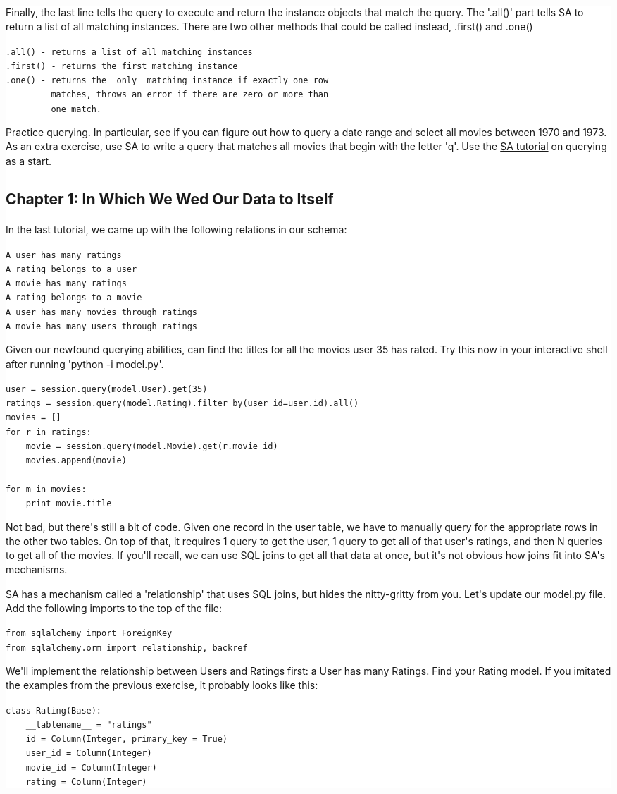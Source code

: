 Finally, the last line tells the query to execute and return the instance objects that match the query. The '.all()' part tells SA to return a list of all matching instances. There are two other methods that could be called instead, .first() and .one()

    .all() - returns a list of all matching instances
    .first() - returns the first matching instance
    .one() - returns the _only_ matching instance if exactly one row
             matches, throws an error if there are zero or more than 
             one match.

Practice querying. In particular, see if you can figure out how to query a date range and select all movies between 1970 and 1973. As an extra exercise, use SA to write a query that matches all movies that begin with the letter 'q'. Use the [SA tutorial](http://docs.sqlalchemy.org/en/rel_0_7/orm/tutorial.html#querying) on querying as a start.

Chapter 1: In Which We Wed Our Data to Itself
---------------------------------------------
In the last tutorial, we came up with the following relations in our schema:

    A user has many ratings
    A rating belongs to a user
    A movie has many ratings
    A rating belongs to a movie
    A user has many movies through ratings
    A movie has many users through ratings

Given our newfound querying abilities, can find the titles for all the movies user 35 has rated. Try this now in your interactive shell after running 'python -i model.py'.

    user = session.query(model.User).get(35)
    ratings = session.query(model.Rating).filter_by(user_id=user.id).all()
    movies = []
    for r in ratings:
        movie = session.query(model.Movie).get(r.movie_id)
        movies.append(movie)

    for m in movies:
        print movie.title

Not bad, but there's still a bit of code. Given one record in the user table, we have to manually query for the appropriate rows in the other two tables. On top of that, it requires 1 query to get the user, 1 query to get all of that user's ratings, and then N queries to get all of the movies. If you'll recall, we can use SQL joins to get all that data at once, but it's not obvious how joins fit into SA's mechanisms.

SA has a mechanism called a 'relationship' that uses SQL joins, but hides the nitty-gritty from you. Let's update our model.py file. Add the following imports to the top of the file:

    from sqlalchemy import ForeignKey
    from sqlalchemy.orm import relationship, backref

We'll implement the relationship between Users and Ratings first: a User has many Ratings. Find your Rating model. If you imitated the examples from the previous exercise, it probably looks like this:

    class Rating(Base):
        __tablename__ = "ratings"
        id = Column(Integer, primary_key = True)
        user_id = Column(Integer)
        movie_id = Column(Integer)
        rating = Column(Integer)
